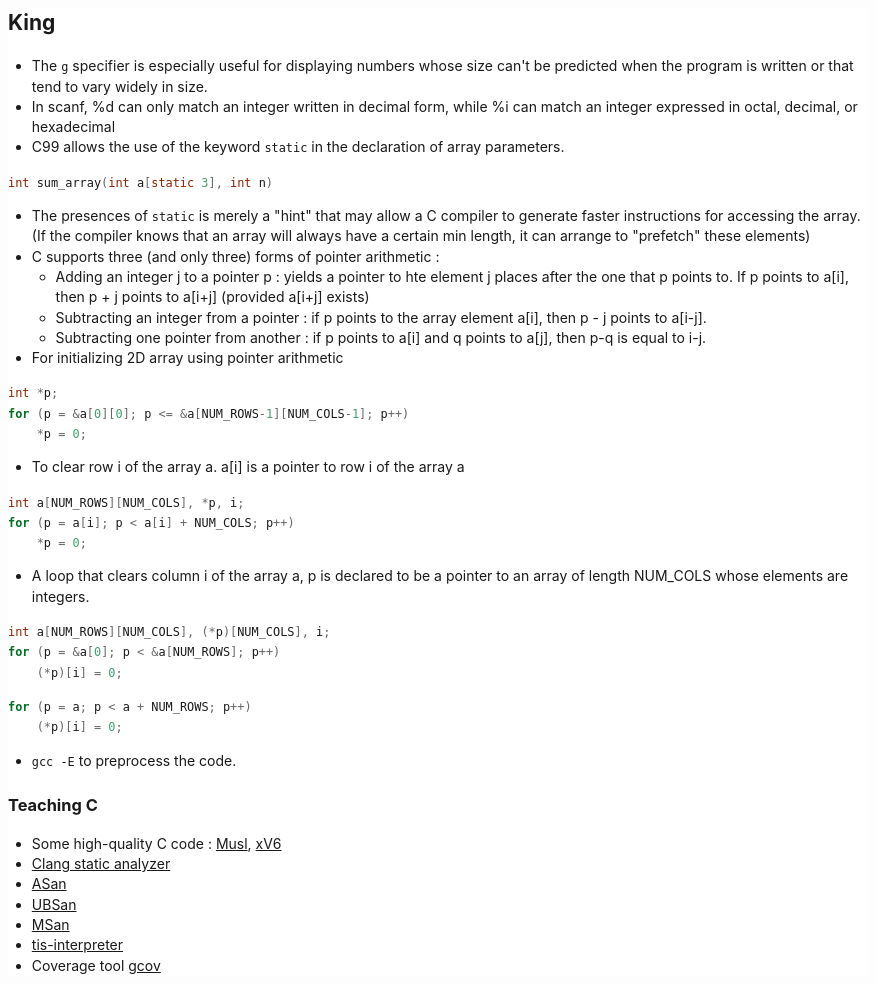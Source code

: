 ## King

- The `g` specifier is especially useful for displaying numbers whose size can't be predicted when the program is written or that tend to vary widely in size.
- In scanf, %d can only match an integer written in decimal form, while %i can match an integer expressed in octal, decimal, or hexadecimal
- C99 allows the use of the keyword `static` in the declaration of array parameters.

```C
int sum_array(int a[static 3], int n)
```

- The presences of `static` is merely a "hint" that may allow a C compiler to generate faster instructions for accessing the array. (If the compiler knows that an array will always have a certain min length, it can arrange to "prefetch" these elements)
- C supports three (and only three) forms of pointer arithmetic :
  - Adding an integer j to a pointer p : yields a pointer to hte element j places after the one that p points to. If p points to a[i], then p + j points to a[i+j] (provided a[i+j] exists)
  - Subtracting an integer from a pointer : if p points to the array element a[i], then p - j points to a[i-j].
  - Subtracting one pointer from another : if p points to a[i] and q points to a[j], then p-q is equal to i-j.
- For initializing 2D array using pointer arithmetic

```C
int *p;
for (p = &a[0][0]; p <= &a[NUM_ROWS-1][NUM_COLS-1]; p++)
    *p = 0;
```

- To clear row i of the array a. a[i] is a pointer to row i of the array a

```C
int a[NUM_ROWS][NUM_COLS], *p, i;
for (p = a[i]; p < a[i] + NUM_COLS; p++)
    *p = 0;
```

- A loop that clears column i of the array a, p is declared to be a pointer to an array of length NUM_COLS whose elements are integers.

```c
int a[NUM_ROWS][NUM_COLS], (*p)[NUM_COLS], i;
for (p = &a[0]; p < &a[NUM_ROWS]; p++)
    (*p)[i] = 0;
```

```C
for (p = a; p < a + NUM_ROWS; p++)
    (*p)[i] = 0;
```

- `gcc -E` to preprocess the code.

### Teaching C

- Some high-quality C code : [Musl](https://www.musl-libc.org/), [xV6](https://pdos.csail.mit.edu/6.828/2014/xv6.html)
- [Clang static analyzer](http://clang-analyzer.llvm.org/)
- [ASan](http://clang.llvm.org/docs/AddressSanitizer.html)
- [UBSan](http://clang.llvm.org/docs/UndefinedBehaviorSanitizer.html)
- [MSan](http://clang.llvm.org/docs/MemorySanitizer.html)
- [tis-interpreter](http://trust-in-soft.com/tis-interpreter/)
- Coverage tool [gcov](https://gcc.gnu.org/onlinedocs/gcc/Gcov.html)

